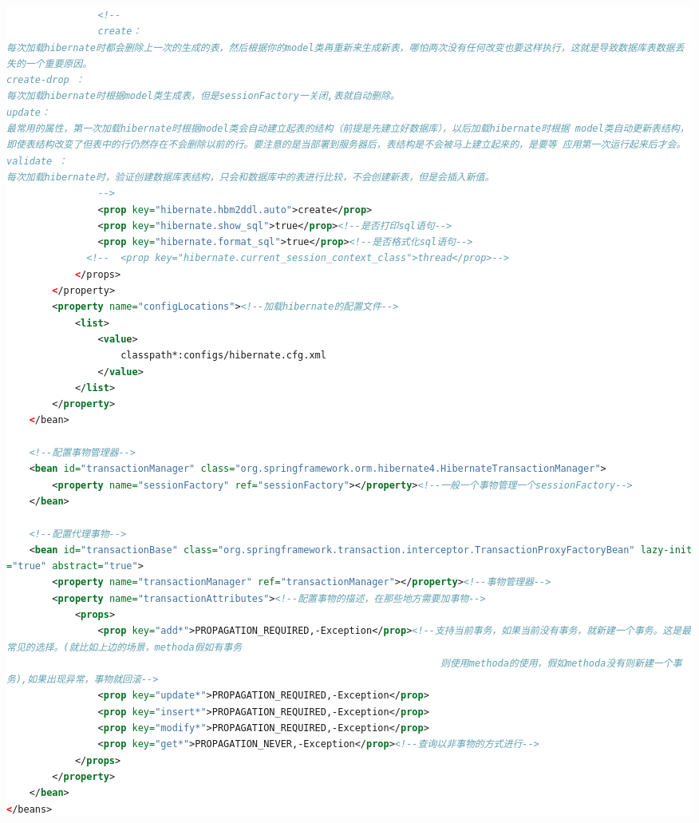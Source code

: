 ```xml
                <!--
                create：
每次加载hibernate时都会删除上一次的生成的表，然后根据你的model类再重新来生成新表，哪怕两次没有任何改变也要这样执行，这就是导致数据库表数据丢失的一个重要原因。
create-drop ：
每次加载hibernate时根据model类生成表，但是sessionFactory一关闭,表就自动删除。
update：
最常用的属性，第一次加载hibernate时根据model类会自动建立起表的结构（前提是先建立好数据库），以后加载hibernate时根据 model类自动更新表结构，即使表结构改变了但表中的行仍然存在不会删除以前的行。要注意的是当部署到服务器后，表结构是不会被马上建立起来的，是要等 应用第一次运行起来后才会。
validate ：
每次加载hibernate时，验证创建数据库表结构，只会和数据库中的表进行比较，不会创建新表，但是会插入新值。
                -->
                <prop key="hibernate.hbm2ddl.auto">create</prop>
                <prop key="hibernate.show_sql">true</prop><!--是否打印sql语句-->
                <prop key="hibernate.format_sql">true</prop><!--是否格式化sql语句-->
              <!--  <prop key="hibernate.current_session_context_class">thread</prop>-->
            </props>
        </property>
        <property name="configLocations"><!--加载hibernate的配置文件-->
            <list>
                <value>
                    classpath*:configs/hibernate.cfg.xml
                </value>
            </list>
        </property>
    </bean>

    <!--配置事物管理器-->
    <bean id="transactionManager" class="org.springframework.orm.hibernate4.HibernateTransactionManager">
        <property name="sessionFactory" ref="sessionFactory"></property><!--一般一个事物管理一个sessionFactory-->
    </bean>

    <!--配置代理事物-->
    <bean id="transactionBase" class="org.springframework.transaction.interceptor.TransactionProxyFactoryBean" lazy-init="true" abstract="true">
        <property name="transactionManager" ref="transactionManager"></property><!--事物管理器-->
        <property name="transactionAttributes"><!--配置事物的描述，在那些地方需要加事物-->
            <props>
                <prop key="add*">PROPAGATION_REQUIRED,-Exception</prop><!--支持当前事务，如果当前没有事务，就新建一个事务。这是最常见的选择。(就比如上边的场景，methoda假如有事务
                                                                           	则使用methoda的使用，假如methoda没有则新建一个事务),如果出现异常，事物就回滚-->
                <prop key="update*">PROPAGATION_REQUIRED,-Exception</prop>
                <prop key="insert*">PROPAGATION_REQUIRED,-Exception</prop>
                <prop key="modify*">PROPAGATION_REQUIRED,-Exception</prop>
                <prop key="get*">PROPAGATION_NEVER,-Exception</prop><!--查询以非事物的方式进行-->
            </props>
        </property>
    </bean>
</beans>
```
